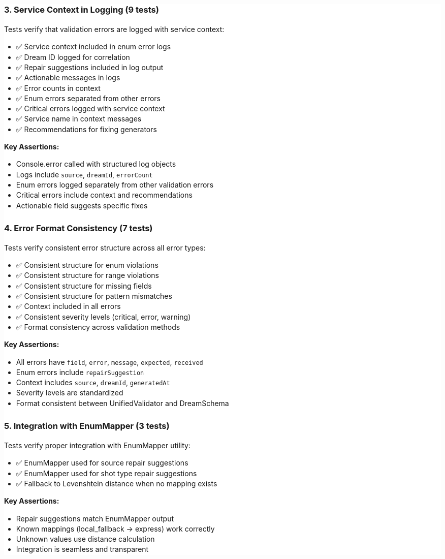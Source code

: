 ### 3. Service Context in Logging (9 tests)

Tests verify that validation errors are logged with service context:

- ✅ Service context included in enum error logs
- ✅ Dream ID logged for correlation
- ✅ Repair suggestions included in log output
- ✅ Actionable messages in logs
- ✅ Error counts in context
- ✅ Enum errors separated from other errors
- ✅ Critical errors logged with service context
- ✅ Service name in context messages
- ✅ Recommendations for fixing generators

**Key Assertions:**

- Console.error called with structured log objects
- Logs include `source`, `dreamId`, `errorCount`
- Enum errors logged separately from other validation errors
- Critical errors include context and recommendations
- Actionable field suggests specific fixes

### 4. Error Format Consistency (7 tests)

Tests verify consistent error structure across all error types:

- ✅ Consistent structure for enum violations
- ✅ Consistent structure for range violations
- ✅ Consistent structure for missing fields
- ✅ Consistent structure for pattern mismatches
- ✅ Context included in all errors
- ✅ Consistent severity levels (critical, error, warning)
- ✅ Format consistency across validation methods

**Key Assertions:**

- All errors have `field`, `error`, `message`, `expected`, `received`
- Enum errors include `repairSuggestion`
- Context includes `source`, `dreamId`, `generatedAt`
- Severity levels are standardized
- Format consistent between UnifiedValidator and DreamSchema

### 5. Integration with EnumMapper (3 tests)

Tests verify proper integration with EnumMapper utility:

- ✅ EnumMapper used for source repair suggestions
- ✅ EnumMapper used for shot type repair suggestions
- ✅ Fallback to Levenshtein distance when no mapping exists

**Key Assertions:**

- Repair suggestions match EnumMapper output
- Known mappings (local_fallback → express) work correctly
- Unknown values use distance calculation
- Integration is seamless and transparent
